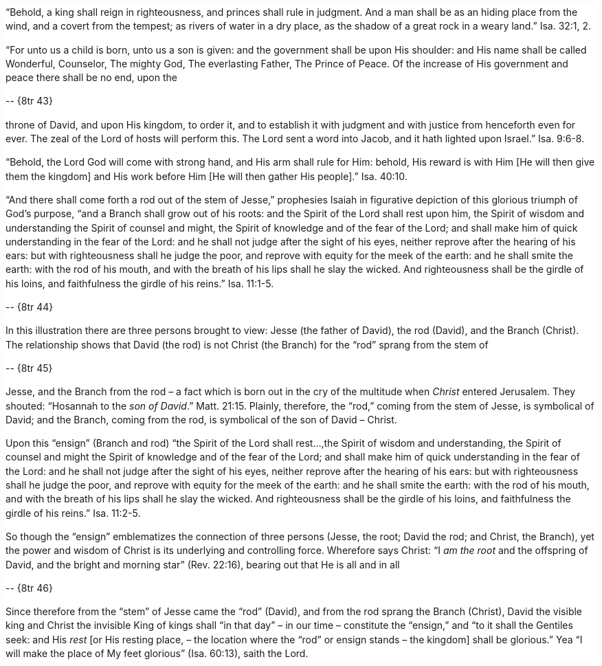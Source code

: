  “Behold, a king shall reign in righteousness, and princes shall rule in judgment. And a man shall be as an hiding place from the wind, and a covert from the tempest; as rivers of water in a dry place, as the shadow of a great rock in a weary land.” Isa. 32:1, 2.

 “For unto us a child is born, unto us a son is given: and the government shall be upon His shoulder: and His name shall be called Wonderful, Counselor, The mighty God, The everlasting Father, The Prince of Peace. Of the increase of His government and peace there shall be no end, upon the

 -- {8tr 43}   
  
  throne of David, and upon His kingdom, to order it, and to establish it with judgment and with justice from henceforth even for ever. The zeal of the Lord of hosts will perform this. The Lord sent a word into Jacob, and it hath lighted upon Israel.” Isa. 9:6-8.

 “Behold, the Lord God will come with strong hand, and His arm shall rule for Him: behold, His reward is with Him [He will then give them the kingdom] and His work before Him [He will then gather His people].” Isa. 40:10.

 “And there shall come forth a rod out of the stem of Jesse,” prophesies Isaiah in figurative depiction of this glorious triumph of God’s purpose, “and a Branch shall grow out of his roots: and the Spirit of the Lord shall rest upon him, the Spirit of wisdom and understanding the Spirit of counsel and might, the Spirit of knowledge and of the fear of the Lord; and shall make him of quick understanding in the fear of the Lord: and he shall not judge after the sight of his eyes, neither reprove after the hearing of his ears: but with righteousness shall he judge the poor, and reprove with equity for the meek of the earth: and he shall smite the earth: with the rod of his mouth, and with the breath of his lips shall he slay the wicked. And righteousness shall be the girdle of his loins, and faithfulness the girdle of his reins.” Isa. 11:1-5.

 -- {8tr 44}   
  
   In this illustration there are three persons brought to view: Jesse (the father of David), the rod (David), and the Branch (Christ). The relationship shows that David (the rod) is not Christ (the Branch) for the “rod” sprang from the stem of

 -- {8tr 45}   
  
  Jesse, and the Branch from the rod – a fact which is born out in the cry of the multitude when _Christ_ entered Jerusalem. They shouted: “Hosannah to the _son of David_.” Matt. 21:15. Plainly, therefore, the “rod,” coming from the stem of Jesse, is symbolical of David; and the Branch, coming from the rod, is symbolical of the son of David – Christ.

 Upon this “ensign” (Branch and rod) “the Spirit of the Lord shall rest…,the Spirit of wisdom and understanding, the Spirit of counsel and might the Spirit of knowledge and of the fear of the Lord; and shall make him of quick understanding in the fear of the Lord: and he shall not judge after the sight of his eyes, neither reprove after the hearing of his ears: but with righteousness shall he judge the poor, and reprove with equity for the meek of the earth: and he shall smite the earth: with the rod of his mouth, and with the breath of his lips shall he slay the wicked. And righteousness shall be the girdle of his loins, and faithfulness the girdle of his reins.” Isa. 11:2-5.

 So though the “ensign” emblematizes the connection of three persons (Jesse, the root; David the rod; and Christ, the Branch), yet the power and wisdom of Christ is its underlying and controlling force. Wherefore says Christ: “I _am the root_ and the offspring of David, and the bright and morning star” (Rev. 22:16), bearing out that He is all and in all

 -- {8tr 46}   
  
   Since therefore from the “stem” of Jesse came the “rod” (David), and from the rod sprang the Branch (Christ), David the visible king and Christ the invisible King of kings shall “in that day” – in our time – constitute the “ensign,” and “to it shall the Gentiles seek: and His _rest_ [or His resting place, – the location where the “rod” or ensign stands – the kingdom] shall be glorious.” Yea “I will make the place of My feet glorious” (Isa. 60:13), saith the Lord.
